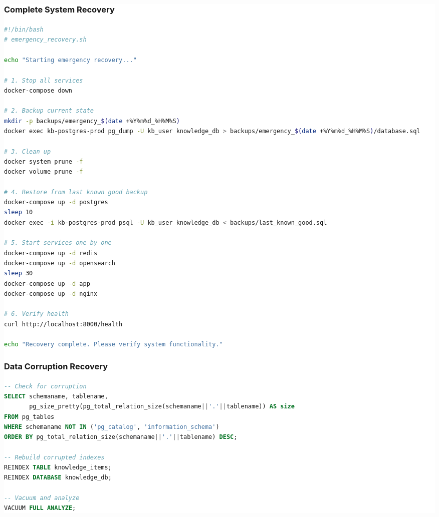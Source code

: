 ### Complete System Recovery

```bash
#!/bin/bash
# emergency_recovery.sh

echo "Starting emergency recovery..."

# 1. Stop all services
docker-compose down

# 2. Backup current state
mkdir -p backups/emergency_$(date +%Y%m%d_%H%M%S)
docker exec kb-postgres-prod pg_dump -U kb_user knowledge_db > backups/emergency_$(date +%Y%m%d_%H%M%S)/database.sql

# 3. Clean up
docker system prune -f
docker volume prune -f

# 4. Restore from last known good backup
docker-compose up -d postgres
sleep 10
docker exec -i kb-postgres-prod psql -U kb_user knowledge_db < backups/last_known_good.sql

# 5. Start services one by one
docker-compose up -d redis
docker-compose up -d opensearch
sleep 30
docker-compose up -d app
docker-compose up -d nginx

# 6. Verify health
curl http://localhost:8000/health

echo "Recovery complete. Please verify system functionality."
```

### Data Corruption Recovery

```sql
-- Check for corruption
SELECT schemaname, tablename, 
       pg_size_pretty(pg_total_relation_size(schemaname||'.'||tablename)) AS size
FROM pg_tables
WHERE schemaname NOT IN ('pg_catalog', 'information_schema')
ORDER BY pg_total_relation_size(schemaname||'.'||tablename) DESC;

-- Rebuild corrupted indexes
REINDEX TABLE knowledge_items;
REINDEX DATABASE knowledge_db;

-- Vacuum and analyze
VACUUM FULL ANALYZE;
```
